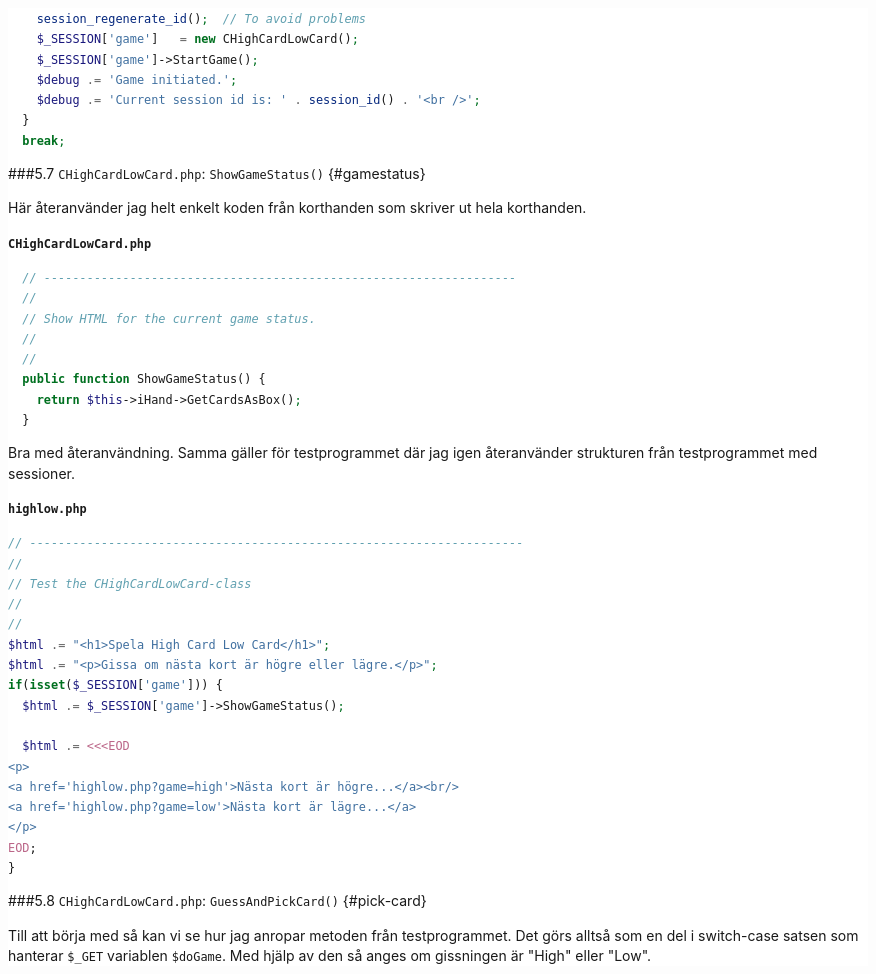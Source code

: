```php
    session_regenerate_id();  // To avoid problems
    $_SESSION['game']   = new CHighCardLowCard();
    $_SESSION['game']->StartGame();
    $debug .= 'Game initiated.';
    $debug .= 'Current session id is: ' . session_id() . '<br />';
  }
  break;
```


###5.7 `CHighCardLowCard.php`: `ShowGameStatus()` {#gamestatus}

Här återanvänder jag helt enkelt koden från korthanden som skriver ut hela korthanden.

**`CHighCardLowCard.php`**

```php
  // ------------------------------------------------------------------
  //
  // Show HTML for the current game status.
  //
  //
  public function ShowGameStatus() {
    return $this->iHand->GetCardsAsBox();
  }
```

Bra med återanvändning. Samma gäller för testprogrammet där jag igen återanvänder strukturen från testprogrammet med sessioner.

**`highlow.php`**


```php
// ---------------------------------------------------------------------
//
// Test the CHighCardLowCard-class
//
//
$html .= "<h1>Spela High Card Low Card</h1>";
$html .= "<p>Gissa om nästa kort är högre eller lägre.</p>";
if(isset($_SESSION['game'])) {
  $html .= $_SESSION['game']->ShowGameStatus();
        
  $html .= <<<EOD
<p>
<a href='highlow.php?game=high'>Nästa kort är högre...</a><br/>
<a href='highlow.php?game=low'>Nästa kort är lägre...</a>
</p>
EOD;
}       
```

 
###5.8 `CHighCardLowCard.php`: `GuessAndPickCard()` {#pick-card}

Till att börja med så kan vi se hur jag anropar metoden från testprogrammet. Det görs alltså som en del i switch-case satsen som hanterar `$_GET` variablen `$doGame`. Med hjälp av den så anges om gissningen är "High" eller "Low".
